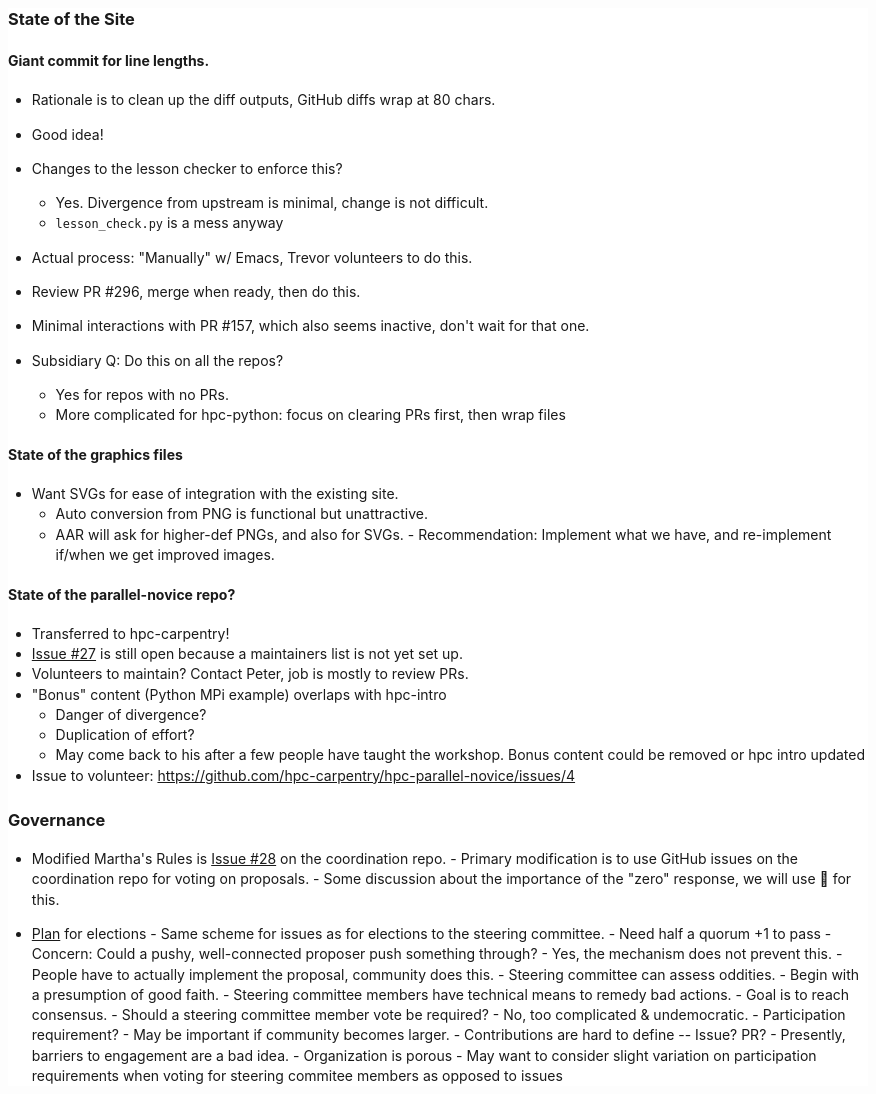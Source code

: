 
### State of the Site

#### Giant commit for line lengths.

 - Rationale is to clean up the diff outputs, GitHub diffs wrap at 80 chars.
 - Good idea!
 - Changes to the lesson checker to enforce this? 
     - Yes. Divergence from upstream is minimal, change is not difficult.
     - `lesson_check.py` is a mess anyway
 - Actual process: "Manually" w/ Emacs, Trevor volunteers to do this.
 - Review PR #296, merge when ready, then do this.
 - Minimal interactions with PR #157, which also seems inactive, don't wait for that one.

- Subsidiary Q: Do this on all the repos?
     - Yes for repos with no PRs.
     - More complicated for hpc-python:
       focus on clearing PRs first, then wrap files
           
#### State of the graphics files

 - Want SVGs for ease of integration with the existing site.
    - Auto conversion from PNG is functional but unattractive.
    - AAR will ask for higher-def PNGs, and also for SVGs.
          - Recommendation: Implement what we have, and re-implement if/when we get improved images.

#### State of the parallel-novice repo?

 - Transferred to hpc-carpentry! 
 - [Issue #27](https://github.com/hpc-carpentry/coordination/issues/27) is still open because a maintainers list is not yet set up.
 - Volunteers to maintain? Contact Peter, job is mostly to review PRs.
 - "Bonus" content (Python MPi example) overlaps with hpc-intro
     - Danger of divergence?
     - Duplication of effort?
     - May come back to his after a few people have taught the workshop. Bonus content could be removed or hpc intro updated
 - Issue to volunteer: https://github.com/hpc-carpentry/hpc-parallel-novice/issues/4 

### Governance

 - Modified Martha's Rules is [Issue #28](https://github.com/hpc-carpentry/coordination/issues/28) on the coordination repo.
       - Primary modification is to use GitHub issues on the coordination repo for voting on proposals.
       - Some discussion about the importance of the "zero" response, we will use :eyes: for this.
        
 - [Plan](https://codimd.carpentries.org/3VbpZ4C5T5eLD9V_0ZJGng?view) for elections
        - Same scheme for issues as for elections to the steering committee.
        - Need half a quorum +1 to pass
        - Concern: Could a pushy, well-connected proposer push something through?
            - Yes, the mechanism does not prevent this.
            - People have to actually implement the proposal, community does this.
            - Steering committee can assess oddities.
            - Begin with a presumption of good faith.
            - Steering committee members have technical means to remedy bad actions.
            - Goal is to reach consensus.
        - Should a steering committee member vote be required?
            - No, too complicated & undemocratic.
        - Participation requirement? 
            - May be important if community becomes larger.
            - Contributions are hard to define -- Issue? PR?
            - Presently, barriers to engagement are a bad idea.
            - Organization is porous
            - May want to consider slight variation on participation requirements when voting for steering commitee members as opposed to issues
                